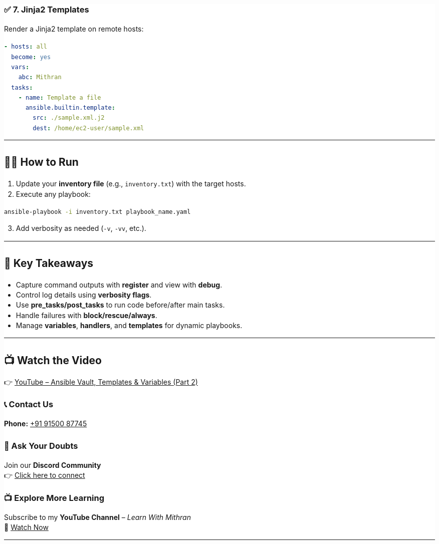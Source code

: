 ### ✅ 7. Jinja2 Templates

Render a Jinja2 template on remote hosts:

```yaml
- hosts: all
  become: yes
  vars:
    abc: Mithran
  tasks:
    - name: Template a file
      ansible.builtin.template:
        src: ./sample.xml.j2
        dest: /home/ec2-user/sample.xml
```

---

## 🏃‍♂️ How to Run

1. Update your **inventory file** (e.g., `inventory.txt`) with the target hosts.
2. Execute any playbook:

```bash
ansible-playbook -i inventory.txt playbook_name.yaml
```

3. Add verbosity as needed (`-v`, `-vv`, etc.).

---

## 🔑 Key Takeaways

* Capture command outputs with **register** and view with **debug**.
* Control log details using **verbosity flags**.
* Use **pre\_tasks/post\_tasks** to run code before/after main tasks.
* Handle failures with **block/rescue/always**.
* Manage **variables**, **handlers**, and **templates** for dynamic playbooks.

---

## 📺 Watch the Video

👉 [YouTube – Ansible Vault, Templates & Variables (Part 2)](https://youtu.be/7gKbVXdCPOg)

### 📞 Contact Us
**Phone:** [+91 91500 87745](tel:+919150087745)

### 💬 Ask Your Doubts
Join our **Discord Community**  
👉 [Click here to connect](https://discord.gg/N7GBNHBdqw)

### 📺 Explore More Learning
Subscribe to my **YouTube Channel** – *Learn With Mithran*  
🎯 [Watch Now](https://www.youtube.com/@LearnWithMithran)

---